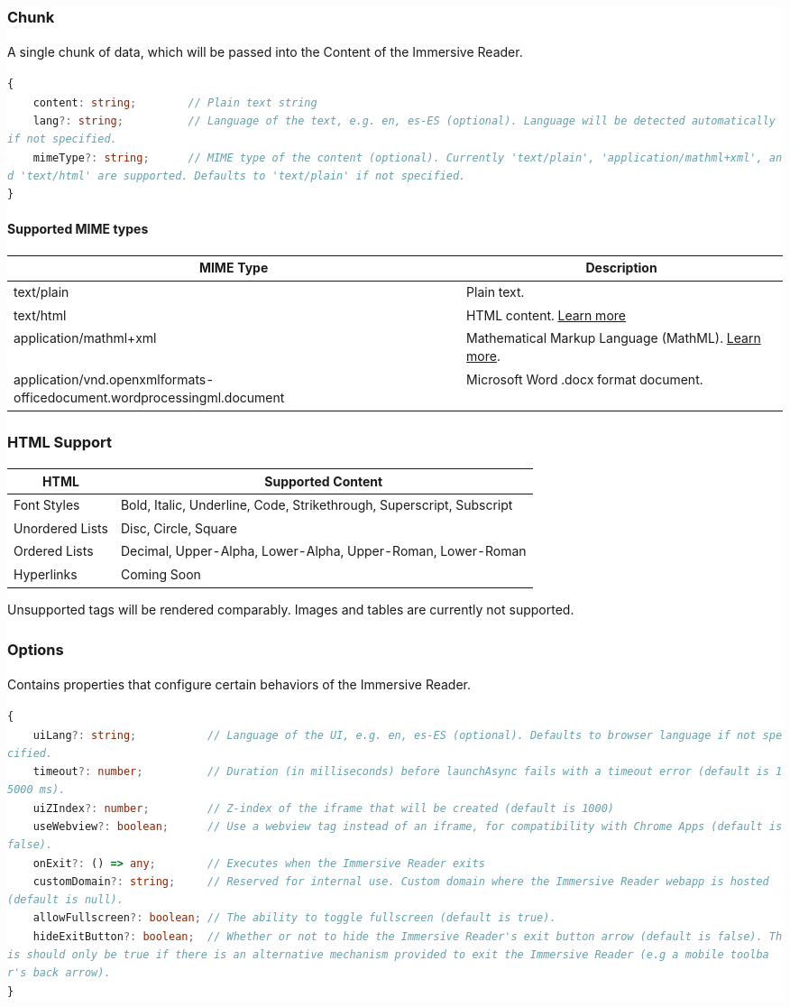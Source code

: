 ### Chunk

A single chunk of data, which will be passed into the Content of the Immersive Reader.

```typescript
{
    content: string;        // Plain text string
    lang?: string;          // Language of the text, e.g. en, es-ES (optional). Language will be detected automatically if not specified.
    mimeType?: string;      // MIME type of the content (optional). Currently 'text/plain', 'application/mathml+xml', and 'text/html' are supported. Defaults to 'text/plain' if not specified.
}
```

#### Supported MIME types

| MIME Type | Description |
| --------- | ----------- |
| text/plain | Plain text. |
| text/html | HTML content. [Learn more](#html-support)|
| application/mathml+xml | Mathematical Markup Language (MathML). [Learn more](https://developer.mozilla.org/en-US/docs/Web/MathML).
| application/vnd.openxmlformats-officedocument.wordprocessingml.document | Microsoft Word .docx format document.

### HTML Support
| HTML | Supported Content |
| --------- | ----------- |
| Font Styles | Bold, Italic, Underline, Code, Strikethrough, Superscript, Subscript |
| Unordered Lists | Disc, Circle, Square |
| Ordered Lists | Decimal, Upper-Alpha, Lower-Alpha, Upper-Roman, Lower-Roman |
| Hyperlinks | Coming Soon |

Unsupported tags will be rendered comparably. Images and tables are currently not supported.

### Options

Contains properties that configure certain behaviors of the Immersive Reader.

```typescript
{
    uiLang?: string;           // Language of the UI, e.g. en, es-ES (optional). Defaults to browser language if not specified.
    timeout?: number;          // Duration (in milliseconds) before launchAsync fails with a timeout error (default is 15000 ms).
    uiZIndex?: number;         // Z-index of the iframe that will be created (default is 1000)
    useWebview?: boolean;      // Use a webview tag instead of an iframe, for compatibility with Chrome Apps (default is false).
    onExit?: () => any;        // Executes when the Immersive Reader exits
    customDomain?: string;     // Reserved for internal use. Custom domain where the Immersive Reader webapp is hosted (default is null).
    allowFullscreen?: boolean; // The ability to toggle fullscreen (default is true).
    hideExitButton?: boolean;  // Whether or not to hide the Immersive Reader's exit button arrow (default is false). This should only be true if there is an alternative mechanism provided to exit the Immersive Reader (e.g a mobile toolbar's back arrow).
}
```
